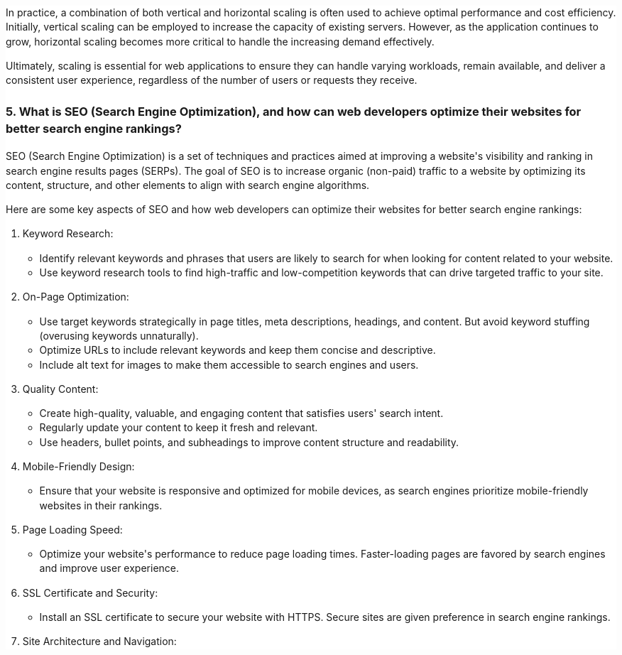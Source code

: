 In practice, a combination of both vertical and horizontal scaling is often used to achieve optimal performance and cost efficiency. Initially, vertical scaling can be employed to increase the capacity of existing servers. However, as the application continues to grow, horizontal scaling becomes more critical to handle the increasing demand effectively.

Ultimately, scaling is essential for web applications to ensure they can handle varying workloads, remain available, and deliver a consistent user experience, regardless of the number of users or requests they receive.

### 5. What is SEO (Search Engine Optimization), and how can web developers optimize their websites for better search engine rankings?

SEO (Search Engine Optimization) is a set of techniques and practices aimed at improving a website's visibility and ranking in search engine results pages (SERPs). The goal of SEO is to increase organic (non-paid) traffic to a website by optimizing its content, structure, and other elements to align with search engine algorithms.

Here are some key aspects of SEO and how web developers can optimize their websites for better search engine rankings:

1. Keyword Research:

   - Identify relevant keywords and phrases that users are likely to search for when looking for content related to your website.
   - Use keyword research tools to find high-traffic and low-competition keywords that can drive targeted traffic to your site.

2. On-Page Optimization:

   - Use target keywords strategically in page titles, meta descriptions, headings, and content. But avoid keyword stuffing (overusing keywords unnaturally).
   - Optimize URLs to include relevant keywords and keep them concise and descriptive.
   - Include alt text for images to make them accessible to search engines and users.

3. Quality Content:

   - Create high-quality, valuable, and engaging content that satisfies users' search intent.
   - Regularly update your content to keep it fresh and relevant.
   - Use headers, bullet points, and subheadings to improve content structure and readability.

4. Mobile-Friendly Design:

   - Ensure that your website is responsive and optimized for mobile devices, as search engines prioritize mobile-friendly websites in their rankings.

5. Page Loading Speed:

   - Optimize your website's performance to reduce page loading times. Faster-loading pages are favored by search engines and improve user experience.

6. SSL Certificate and Security:

   - Install an SSL certificate to secure your website with HTTPS. Secure sites are given preference in search engine rankings.

7. Site Architecture and Navigation:

